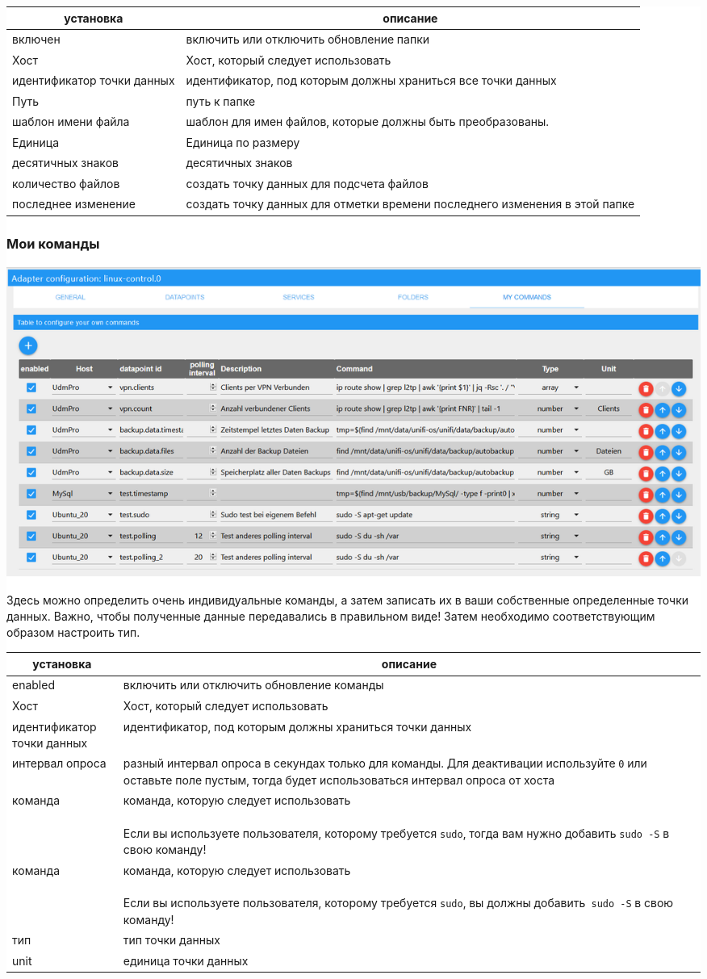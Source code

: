| установка | описание |
|-------|-----------|
| включен | включить или отключить обновление папки |
| Хост | Хост, который следует использовать |
| идентификатор точки данных | идентификатор, под которым должны храниться все точки данных |
| Путь | путь к папке |
| шаблон имени файла | шаблон для имен файлов, которые должны быть преобразованы. |
| Единица | Единица по размеру |
| десятичных знаков | десятичных знаков |
| количество файлов | создать точку данных для подсчета файлов |
| последнее изменение | создать точку данных для отметки времени последнего изменения в этой папке |

### Мои команды
![Пользовательские команды](../../../en/adapterref/iobroker.linux-control/docs/en/img/myCommands.png)

Здесь можно определить очень индивидуальные команды, а затем записать их в ваши собственные определенные точки данных.
Важно, чтобы полученные данные передавались в правильном виде! Затем необходимо соответствующим образом настроить тип.

| установка | описание |
|-------|-----------|
| enabled | включить или отключить обновление команды |
| Хост | Хост, который следует использовать |
| идентификатор точки данных | идентификатор, под которым должны храниться точки данных |
| интервал опроса | разный интервал опроса в секундах только для команды. Для деактивации используйте `0` или оставьте поле пустым, тогда будет использоваться интервал опроса от хоста |
| команда | команда, которую следует использовать<br><br> Если вы используете пользователя, которому требуется `sudo`, тогда вам нужно добавить `sudo -S` в свою команду! |
| команда | команда, которую следует использовать<br><br> Если вы используете пользователя, которому требуется `sudo`, вы должны добавить` sudo -S` в свою команду! |
| тип | тип точки данных |
| unit | единица точки данных |

